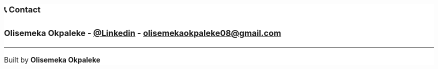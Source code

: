 ### 📞 Contact
### Olisemeka Okpaleke - [@Linkedin](https://www.linkedin.com/in/olisemeka-okpaleke-9087a82b3/) - [olisemekaokpaleke08@gmail.com](mailto:olisemekaokpaleke08@gmail.com)

---
Built by **Olisemeka Okpaleke**
  






